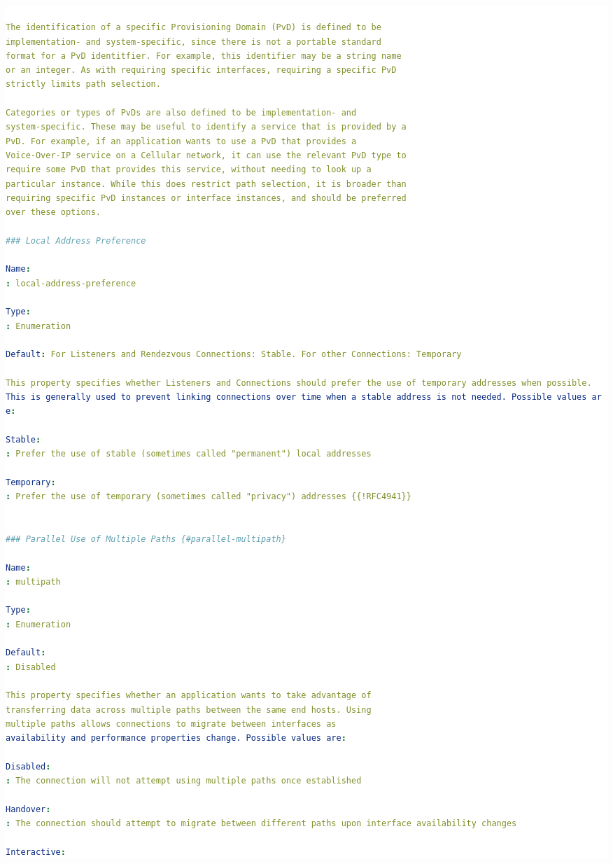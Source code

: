 ```yaml

The identification of a specific Provisioning Domain (PvD) is defined to be
implementation- and system-specific, since there is not a portable standard
format for a PvD identitfier. For example, this identifier may be a string name
or an integer. As with requiring specific interfaces, requiring a specific PvD
strictly limits path selection.

Categories or types of PvDs are also defined to be implementation- and
system-specific. These may be useful to identify a service that is provided by a
PvD. For example, if an application wants to use a PvD that provides a
Voice-Over-IP service on a Cellular network, it can use the relevant PvD type to
require some PvD that provides this service, without needing to look up a
particular instance. While this does restrict path selection, it is broader than
requiring specific PvD instances or interface instances, and should be preferred
over these options.

### Local Address Preference

Name:
: local-address-preference

Type:
: Enumeration

Default: For Listeners and Rendezvous Connections: Stable. For other Connections: Temporary

This property specifies whether Listeners and Connections should prefer the use of temporary addresses when possible.
This is generally used to prevent linking connections over time when a stable address is not needed. Possible values are:

Stable:
: Prefer the use of stable (sometimes called "permanent") local addresses

Temporary:
: Prefer the use of temporary (sometimes called "privacy") addresses {{!RFC4941}}


### Parallel Use of Multiple Paths {#parallel-multipath}

Name:
: multipath

Type:
: Enumeration

Default:
: Disabled

This property specifies whether an application wants to take advantage of
transferring data across multiple paths between the same end hosts. Using
multiple paths allows connections to migrate between interfaces as
availability and performance properties change. Possible values are:

Disabled:
: The connection will not attempt using multiple paths once established

Handover:
: The connection should attempt to migrate between different paths upon interface availability changes

Interactive:
```